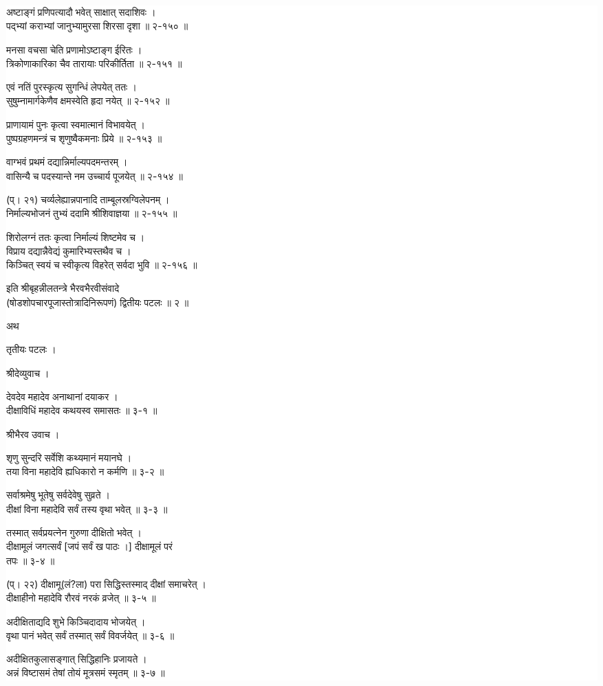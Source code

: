 अष्टाङ्गं प्रणिपत्यादौ भवेत् साक्षात् सदाशिवः ।  
पद्भ्यां कराभ्यां जानुभ्यामुरसा शिरसा दृशा ॥ २-१५० ॥  
  
मनसा वचसा चेति प्रणामोऽष्टाङ्ग ईरितः ।  
त्रिकोणाकारिका चैव तारायाः परिकीर्तिता ॥ २-१५१ ॥  
  
एवं नतिं पुरस्कृत्य सुगन्धिं लेपयेत् ततः ।  
सुषुम्नामार्गकेणैव क्षमस्वेति हृदा नयेत् ॥ २-१५२ ॥  
  
प्राणायामं पुनः कृत्वा स्वमात्मानं विभावयेत् ।  
पुष्पग्रहणमन्त्रं च शृणुष्वैकमनाः प्रिये ॥ २-१५३ ॥  
  
वाग्भवं प्रथमं दद्यान्निर्माल्यपदमन्तरम् ।  
वासिन्यै च पदस्यान्ते नम उच्चार्य पूजयेत् ॥ २-१५४ ॥  
  
(प्। २१) चर्व्यलेह्यान्नपानादि ताम्बूलस्रग्विलेपनम् ।  
निर्माल्यभोजनं तुभ्यं ददामि श्रीशिवाज्ञया ॥ २-१५५ ॥  
  
शिरोलग्नं ततः कृत्वा निर्माल्यं शिष्टमेव च ।  
विप्राय दद्यान्नैवेद्यं कुमारिभ्यस्तथैव च ।  
किञ्चित् स्वयं च स्वीकृत्य विहरेत् सर्वदा भुवि ॥ २-१५६ ॥  
  
  
  
इति श्रीबृहन्नीलतन्त्रे भैरवभैरवीसंवादे    
(षोडशोपचारपूजास्तोत्रादिनिरूपणं) द्वितीयः पटलः ॥ २ ॥  
  
  
  
  
  
  
अथ  
  
तृतीयः पटलः ।  
  
श्रीदेव्युवाच ।  
  
  
देवदेव महादेव अनाथानां दयाकर ।  
दीक्षाविधिं महादेव कथयस्व समासतः ॥ ३-१ ॥  
  
  
श्रीभैरव उवाच ।  
  
  
शृणु सुन्दरि सर्वेशि कथ्यमानं मयानघे ।  
तया विना महादेवि ह्यधिकारो न कर्मणि ॥ ३-२ ॥  
  
सर्वाश्रमेषु भूतेषु सर्वदेवेषु सुव्रते ।  
दीक्षां विना महादेवि सर्वं तस्य वृथा भवेत् ॥ ३-३ ॥  
  
तस्मात् सर्वप्रयत्नेन गुरुणा दीक्षितो भवेत् ।  
दीक्षामूलं जगत्सर्वं [जपं सर्वं ख पाठः ।] दीक्षामूलं परं   
तपः ॥ ३-४ ॥  
  
(प्। २२) दीक्षामू(लं?ला) परा सिद्धिस्तस्माद् दीक्षां समाचरेत् ।  
दीक्षाहीनो महादेवि रौरवं नरकं व्रजेत् ॥ ३-५ ॥  
  
अदीक्षिताद्यदि शुभे किञ्चिदादाय भोजयेत् ।  
वृथा पानं भवेत् सर्वं तस्मात् सर्वं विवर्जयेत् ॥ ३-६ ॥  
  
अदीक्षितकुलासङ्गात् सिद्धिहानिः प्रजायते ।  
अन्नं विष्टासमं तेषां तोयं मूत्रसमं स्मृतम् ॥ ३-७ ॥  
  